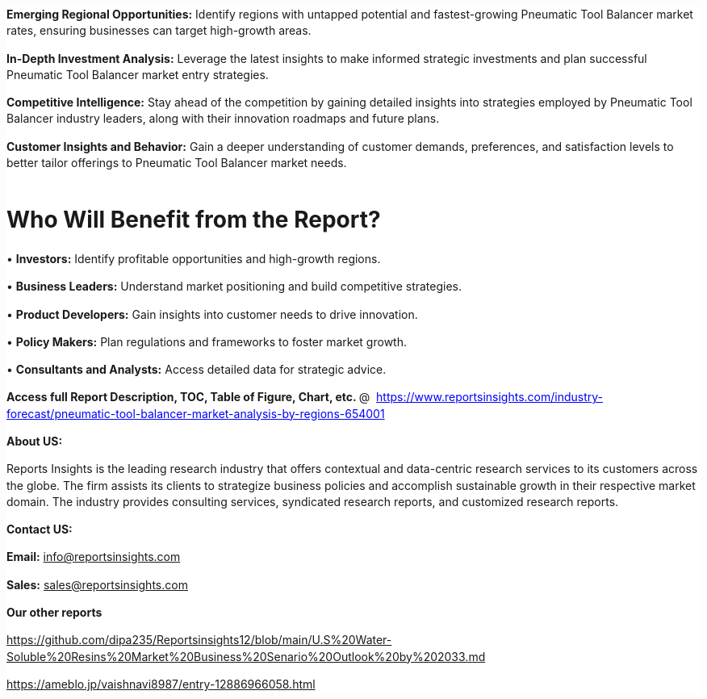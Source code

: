 <strong>Emerging Regional Opportunities:</strong>
Identify regions with untapped potential and fastest-growing Pneumatic Tool Balancer market rates, ensuring businesses can target high-growth areas.

<strong>In-Depth Investment Analysis:</strong>
Leverage the latest insights to make informed strategic investments and plan successful Pneumatic Tool Balancer market entry strategies.

<strong>Competitive Intelligence:</strong>
Stay ahead of the competition by gaining detailed insights into strategies employed by Pneumatic Tool Balancer industry leaders, along with their innovation roadmaps and future plans.

<strong>Customer Insights and Behavior:</strong>
Gain a deeper understanding of customer demands, preferences, and satisfaction levels to better tailor offerings to Pneumatic Tool Balancer market needs.

# <strong>Who Will Benefit from the Report?</strong>

• <strong>Investors:</strong> Identify profitable opportunities and high-growth regions.

• <strong>Business Leaders:</strong> Understand market positioning and build competitive strategies.

• <strong>Product Developers:</strong> Gain insights into customer needs to drive innovation.

• <strong>Policy Makers:</strong> Plan regulations and frameworks to foster market growth.

• <strong>Consultants and Analysts:</strong> Access detailed data for strategic advice.
</ul>
<strong>Access full Report Description, TOC, Table of Figure, Chart, etc. </strong>@  <a href=https://www.reportsinsights.com/industry-forecast/pneumatic-tool-balancer-market-analysis-by-regions-654001 style=color:#0000ff;>https://www.reportsinsights.com/industry-forecast/pneumatic-tool-balancer-market-analysis-by-regions-654001</a></font>

<strong><strong>About US</strong>:</strong>

Reports Insights is the leading research industry that offers contextual and data-centric research services to its customers across the globe. The firm assists its clients to strategize business policies and accomplish sustainable growth in their respective market domain. The industry provides consulting services, syndicated research reports, and customized research reports.

<strong>Contact US:</strong>

<p class=""""><b>Email:</b> <a href=mailto:info@reportsinsights.com>info@reportsinsights.com</a></p>
<p class=""""><b>Sales:</b> <a href=mailto:sales@reportsinsights.com>sales@reportsinsights.com</a></p>

<strong>Our other reports</strong>

<a href=https://github.com/dipa235/Reportsinsights12/blob/main/U.S%20Water-Soluble%20Resins%20Market%20Business%20Senario%20Outlook%20by%202033.md>https://github.com/dipa235/Reportsinsights12/blob/main/U.S%20Water-Soluble%20Resins%20Market%20Business%20Senario%20Outlook%20by%202033.md</a>

<a href=https://ameblo.jp/vaishnavi8987/entry-12886966058.html>https://ameblo.jp/vaishnavi8987/entry-12886966058.html</a>
